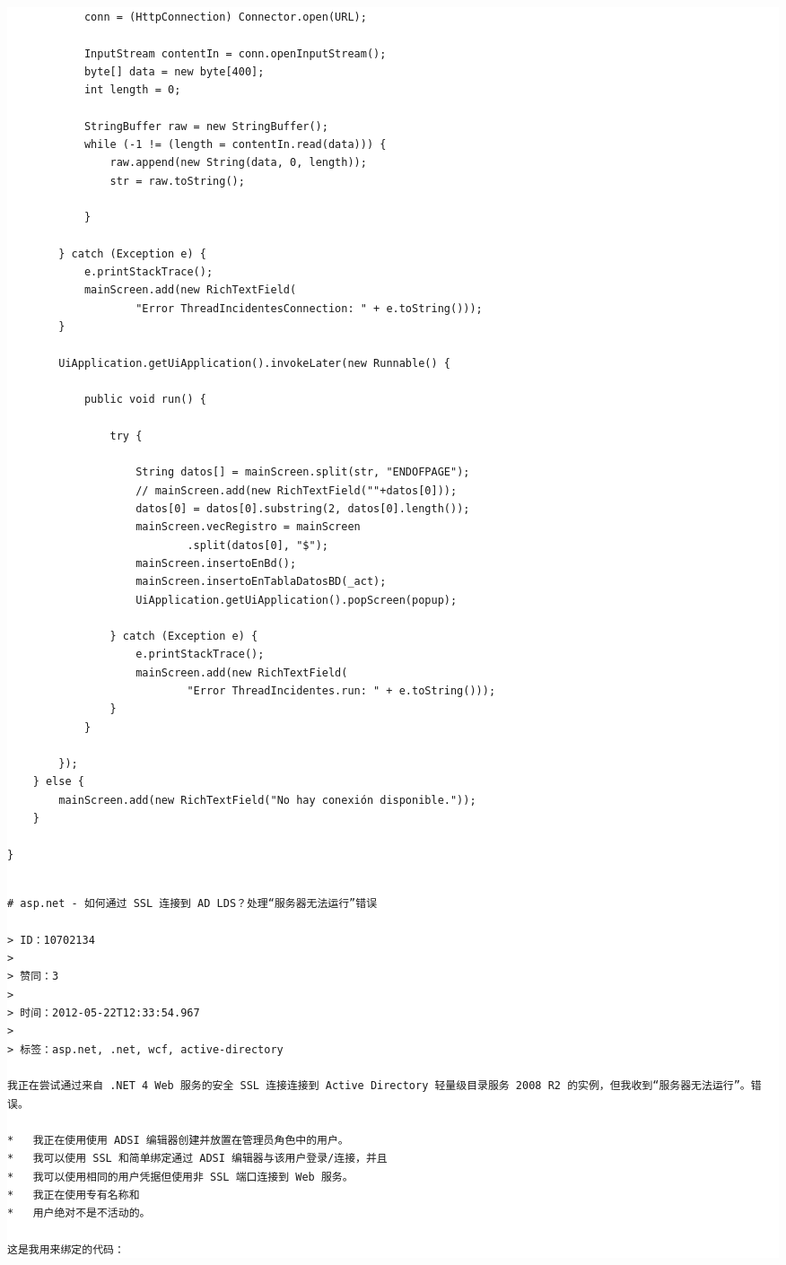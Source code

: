                 conn = (HttpConnection) Connector.open(URL);

                InputStream contentIn = conn.openInputStream();
                byte[] data = new byte[400];
                int length = 0;

                StringBuffer raw = new StringBuffer();
                while (-1 != (length = contentIn.read(data))) {
                    raw.append(new String(data, 0, length));
                    str = raw.toString();

                }

            } catch (Exception e) {
                e.printStackTrace();
                mainScreen.add(new RichTextField(
                        "Error ThreadIncidentesConnection: " + e.toString()));
            }

            UiApplication.getUiApplication().invokeLater(new Runnable() {

                public void run() {

                    try {

                        String datos[] = mainScreen.split(str, "ENDOFPAGE");
                        // mainScreen.add(new RichTextField(""+datos[0]));
                        datos[0] = datos[0].substring(2, datos[0].length());
                        mainScreen.vecRegistro = mainScreen
                                .split(datos[0], "$");
                        mainScreen.insertoEnBd();
                        mainScreen.insertoEnTablaDatosBD(_act);
                        UiApplication.getUiApplication().popScreen(popup);

                    } catch (Exception e) {
                        e.printStackTrace();
                        mainScreen.add(new RichTextField(
                                "Error ThreadIncidentes.run: " + e.toString()));
                    }
                }

            });
        } else {
            mainScreen.add(new RichTextField("No hay conexión disponible."));
        }

    } 
```

# asp.net - 如何通过 SSL 连接到 AD LDS？处理“服务器无法运行”错误

> ID：10702134
> 
> 赞同：3
> 
> 时间：2012-05-22T12:33:54.967
> 
> 标签：asp.net, .net, wcf, active-directory

我正在尝试通过来自 .NET 4 Web 服务的安全 SSL 连接连接到 Active Directory 轻量级目录服务 2008 R2 的实例，但我收到“服务器无法运行”。错误。

*   我正在使用使用 ADSI 编辑器创建并放置在管理员角色中的用户。
*   我可以使用 SSL 和简单绑定通过 ADSI 编辑器与该用户登录/连接，并且
*   我可以使用相同的用户凭据但使用非 SSL 端口连接到 Web 服务。
*   我正在使用专有名称和
*   用户绝对不是不活动的。

这是我用来绑定的代码：

```